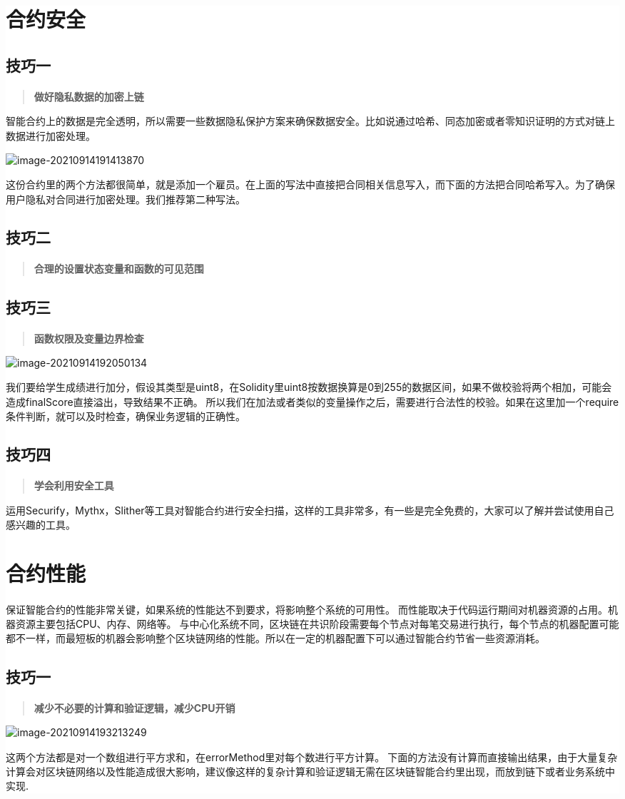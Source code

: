 # 合约安全

## 技巧一

> **做好隐私数据的加密上链**

智能合约上的数据是完全透明，所以需要一些数据隐私保护方案来确保数据安全。比如说通过哈希、同态加密或者零知识证明的方式对链上数据进行加密处理。

![image-20210914191413870](https://tva1.sinaimg.cn/large/008i3skNgy1gugddfujntj61me0dqtbi02.jpg)

这份合约里的两个方法都很简单，就是添加一个雇员。在上面的写法中直接把合同相关信息写入，而下面的方法把合同哈希写入。为了确保用户隐私对合同进行加密处理。我们推荐第二种写法。



## 技巧二

> **合理的设置状态变量和函数的可见范围**



## 技巧三

> **函数权限及变量边界检查**

![image-20210914192050134](https://tva1.sinaimg.cn/large/008i3skNgy1gugdk7srigj61l60i842d02.jpg)

我们要给学生成绩进行加分，假设其类型是uint8，在Solidity里uint8按数据换算是0到255的数据区间，如果不做校验将两个相加，可能会造成finalScore直接溢出，导致结果不正确。 所以我们在加法或者类似的变量操作之后，需要进行合法性的校验。如果在这里加一个require条件判断，就可以及时检查，确保业务逻辑的正确性。



## 技巧四

> **学会利用安全工具**

运用Securify，Mythx，Slither等工具对智能合约进行安全扫描，这样的工具非常多，有一些是完全免费的，大家可以了解并尝试使用自己感兴趣的工具。



# 合约性能

保证智能合约的性能非常关键，如果系统的性能达不到要求，将影响整个系统的可用性。 而性能取决于代码运行期间对机器资源的占用。机器资源主要包括CPU、内存、网络等。 与中心化系统不同，区块链在共识阶段需要每个节点对每笔交易进行执行，每个节点的机器配置可能都不一样，而最短板的机器会影响整个区块链网络的性能。所以在一定的机器配置下可以通过智能合约节省一些资源消耗。

## 技巧一

> **减少不必要的计算和验证逻辑，减少CPU开销**

![image-20210914193213249](https://tva1.sinaimg.cn/large/008i3skNgy1gugdw38ke4j61ku0fu0vj02.jpg)

这两个方法都是对一个数组进行平方求和，在errorMethod里对每个数进行平方计算。 下面的方法没有计算而直接输出结果，由于大量复杂计算会对区块链网络以及性能造成很大影响，建议像这样的复杂计算和验证逻辑无需在区块链智能合约里出现，而放到链下或者业务系统中实现.

